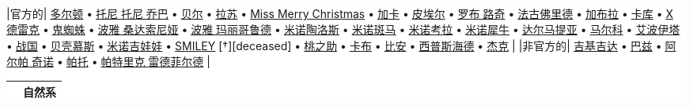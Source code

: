 |官方的| [多尔顿](http://onepiece.wikia.com/wiki/Dalton)  •  [托尼 托尼 乔巴](http://onepiece.wikia.com/wiki/Tony_Tony_Chopper)  •  [贝尔](http://onepiece.wikia.com/wiki/Pell)  •  [拉苏](http://onepiece.wikia.com/wiki/Lassoo)  •  [Miss Merry Christmas](http://onepiece.wikia.com/wiki/Miss_Merry_Christmas)  •  [加卡](http://onepiece.wikia.com/wiki/Chaka)  •  [皮埃尔](http://onepiece.wikia.com/wiki/Pierre)  •  [罗布 路奇](http://onepiece.wikia.com/wiki/Rob_Lucci)  •  [法古佛里德](http://onepiece.wikia.com/wiki/Funkfreed)  •  [加布拉](http://onepiece.wikia.com/wiki/Jabra)  •  [卡库](http://onepiece.wikia.com/wiki/Kaku)  •  [X 德雷克](http://onepiece.wikia.com/wiki/X_Drake)  •  [鬼蜘蛛](http://onepiece.wikia.com/wiki/Onigumo)  •  [波雅 桑达索尼娅](http://onepiece.wikia.com/wiki/Boa_Sandersonia)  •  [波雅 玛丽哥鲁德](http://onepiece.wikia.com/wiki/Boa_Marigold)  •  [米诺陶洛斯](http://onepiece.wikia.com/wiki/Minotaurus)  •  [米诺斑马](http://onepiece.wikia.com/wiki/Minozebra)  •  [米诺考拉](http://onepiece.wikia.com/wiki/Minokoala)  •  [米诺犀牛](http://onepiece.wikia.com/wiki/Minorhinoceros)  •  [达尔马提亚](http://onepiece.wikia.com/wiki/Dalmatian)  •  [马尔科](http://onepiece.wikia.com/wiki/Marco)  •  [艾波伊塔](http://onepiece.wikia.com/wiki/Epoida)  •  [战国](http://onepiece.wikia.com/wiki/Sengoku)  •  [贝壳慕斯](http://onepiece.wikia.com/wiki/Pekoms)  •  [米诺吉娃娃](http://onepiece.wikia.com/wiki/Minochihuahua)  •  [SMILEY](http://onepiece.wikia.com/wiki/Smiley) [†][deceased]  •  [桃之助](http://onepiece.wikia.com/wiki/Momonosuke)  •  [卡布](http://onepiece.wikia.com/wiki/Kabu)  •  [比安](http://onepiece.wikia.com/wiki/Bian)  •  [西普斯海德](http://onepiece.wikia.com/wiki/Sheepshead)  •  [杰克](http://onepiece.wikia.com/wiki/Jack) |
|非官方的| [吉基吉达](http://onepiece.wikia.com/wiki/Chiqicheetah)  •  [巴兹](http://onepiece.wikia.com/wiki/Buzz)  •  [阿尔帕 奇诺](http://onepiece.wikia.com/wiki/Alpacacino)  •  [帕托](http://onepiece.wikia.com/wiki/Pato)  •  [帕特里克 雷德菲尔德](http://onepiece.wikia.com/wiki/Patrick_Redfield) |

| | 自然系|
|---|---|
